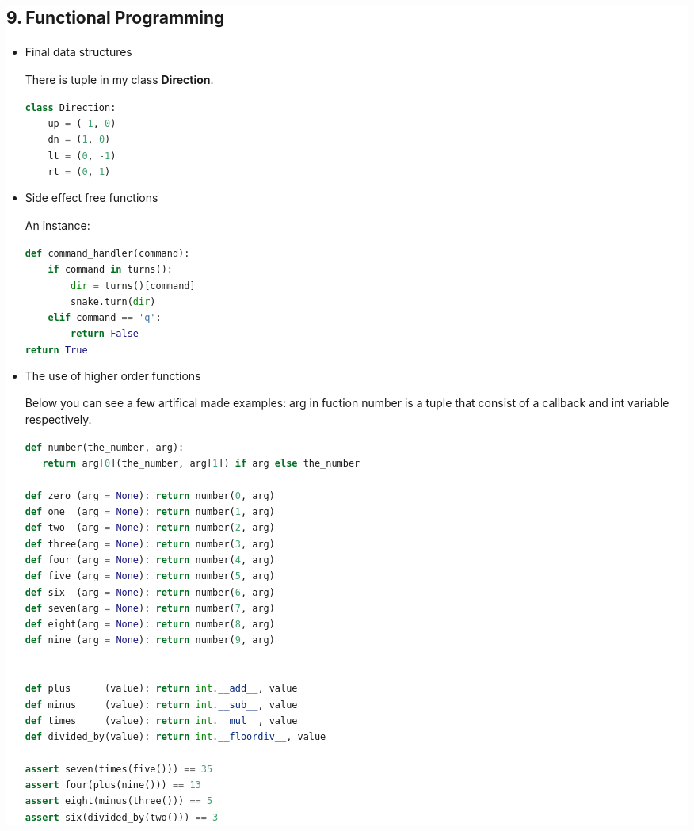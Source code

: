 ## 9. Functional Programming

* Final data structures

    There is tuple in my class **Direction**.
    ```python
    class Direction:
        up = (-1, 0)
        dn = (1, 0)
        lt = (0, -1)
        rt = (0, 1)
    ```
* Side effect free functions

    An instance:
    ```python
    def command_handler(command):
        if command in turns():
            dir = turns()[command]
            snake.turn(dir)
        elif command == 'q':
            return False
    return True
    ```

 * The use of higher order functions

    Below you can see a few artifical made examples: arg in fuction number is a tuple 
    that consist of a callback and int variable respectively.
     ```python
    def number(the_number, arg):
        return arg[0](the_number, arg[1]) if arg else the_number

    def zero (arg = None): return number(0, arg)
    def one  (arg = None): return number(1, arg)
    def two  (arg = None): return number(2, arg)
    def three(arg = None): return number(3, arg)
    def four (arg = None): return number(4, arg)
    def five (arg = None): return number(5, arg)
    def six  (arg = None): return number(6, arg)
    def seven(arg = None): return number(7, arg)
    def eight(arg = None): return number(8, arg)
    def nine (arg = None): return number(9, arg)


    def plus      (value): return int.__add__, value
    def minus     (value): return int.__sub__, value
    def times     (value): return int.__mul__, value
    def divided_by(value): return int.__floordiv__, value

    assert seven(times(five())) == 35
    assert four(plus(nine())) == 13
    assert eight(minus(three())) == 5
    assert six(divided_by(two())) == 3
     ```
